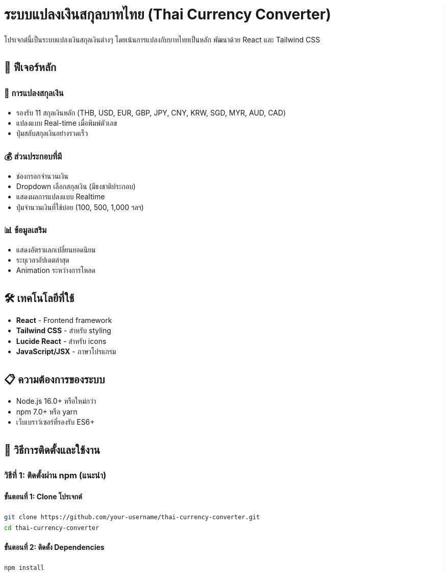 # ระบบแปลงเงินสกุลบาทไทย (Thai Currency Converter)

โปรเจกต์นี้เป็นระบบแปลงเงินสกุลเงินต่างๆ โดยเน้นการแปลงกับบาทไทยเป็นหลัก พัฒนาด้วย React และ Tailwind CSS

## 🌟 ฟีเจอร์หลัก

### 🔄 การแปลงสกุลเงิน
- รองรับ 11 สกุลเงินหลัก (THB, USD, EUR, GBP, JPY, CNY, KRW, SGD, MYR, AUD, CAD)
- แปลงแบบ Real-time เมื่อพิมพ์ตัวเลข
- ปุ่มสลับสกุลเงินอย่างรวดเร็ว

### 💰 ส่วนประกอบที่มี
- ช่องกรอกจำนวนเงิน
- Dropdown เลือกสกุลเงิน (มีธงชาติประกอบ)
- แสดงผลการแปลงแบบ Realtime
- ปุ่มจำนวนเงินที่ใช้บ่อย (100, 500, 1,000 ฯลฯ)

### 📊 ข้อมูลเสริม
- แสดงอัตราแลกเปลี่ยนยอดนิยม
- ระบุเวลาอัปเดตล่าสุด
- Animation ระหว่างการโหลด

## 🛠️ เทคโนโลยีที่ใช้

- **React** - Frontend framework
- **Tailwind CSS** - สำหรับ styling
- **Lucide React** - สำหรับ icons
- **JavaScript/JSX** - ภาษาโปรแกรม

## 📋 ความต้องการของระบบ

- Node.js 16.0+ หรือใหม่กว่า
- npm 7.0+ หรือ yarn
- เว็บเบราว์เซอร์ที่รองรับ ES6+

## 🚀 วิธีการติดตั้งและใช้งาน

### วิธีที่ 1: ติดตั้งผ่าน npm (แนะนำ)

#### ขั้นตอนที่ 1: Clone โปรเจกต์
```bash
git clone https://github.com/your-username/thai-currency-converter.git
cd thai-currency-converter
```

#### ขั้นตอนที่ 2: ติดตั้ง Dependencies
```bash
npm install
```
